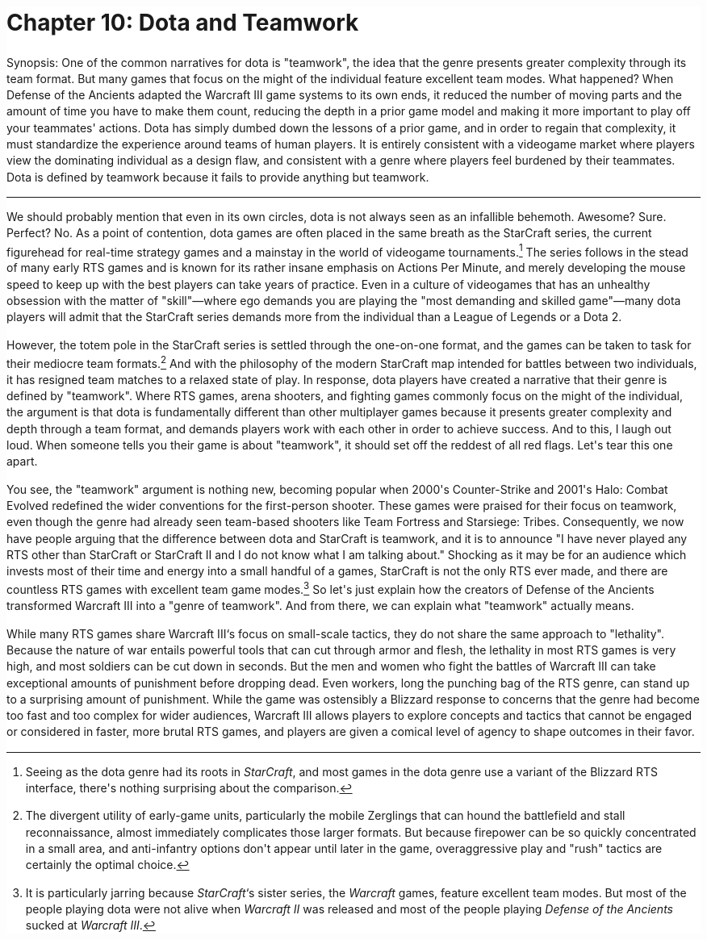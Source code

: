 # Chapter 10: Dota and Teamwork

Synopsis: One of the common narratives for dota is "teamwork", the idea that the genre presents greater complexity through its team format. But many games that focus on the might of the individual feature excellent team modes. What happened? When Defense of the Ancients adapted the Warcraft III game systems to its own ends, it reduced the number of moving parts and the amount of time you have to make them count, reducing the depth in a prior game model and making it more important to play off your teammates' actions. Dota has simply dumbed down the lessons of a prior game, and in order to regain that complexity, it must standardize the experience around teams of human players. It is entirely consistent with a videogame market where players view the dominating individual as a design flaw, and consistent with a genre where players feel burdened by their teammates. Dota is defined by teamwork because it fails to provide anything but teamwork.

---

We should probably mention that even in its own circles, dota is not always seen as an infallible behemoth. Awesome? Sure. Perfect? No. As a point of contention, dota games are often placed in the same breath as the StarCraft series, the current figurehead for real-time strategy games and a mainstay in the world of videogame tournaments.[^1] The series follows in the stead of many early RTS games and is known for its rather insane emphasis on Actions Per Minute, and merely developing the mouse speed to keep up with the best players can take years of practice. Even in a culture of videogames that has an unhealthy obsession with the matter of "skill"—where ego demands you are playing the "most demanding and skilled game"—many dota players will admit that the StarCraft series demands more from the individual than a League of Legends or a Dota 2.

However, the totem pole in the StarCraft series is settled through the one-on-one format, and the games can be taken to task for their mediocre team formats.[^2] And with the philosophy of the modern StarCraft map intended for battles between two individuals, it has resigned team matches to a relaxed state of play. In response, dota players have created a narrative that their genre is defined by "teamwork". Where RTS games, arena shooters, and fighting games commonly focus on the might of the individual, the argument is that dota is fundamentally different than other multiplayer games because it presents greater complexity and depth through a team format, and demands players work with each other in order to achieve success. And to this, I laugh out loud. When someone tells you their game is about "teamwork", it should set off the reddest of all red flags. Let's tear this one apart.

You see, the "teamwork" argument is nothing new, becoming popular when 2000's Counter-Strike and 2001's Halo: Combat Evolved redefined the wider conventions for the first-person shooter. These games were praised for their focus on teamwork, even though the genre had already seen team-based shooters like Team Fortress and Starsiege: Tribes. Consequently, we now have people arguing that the difference between dota and StarCraft is teamwork, and it is to announce "I have never played any RTS other than StarCraft or StarCraft II and I do not know what I am talking about." Shocking as it may be for an audience which invests most of their time and energy into a small handful of a games, StarCraft is not the only RTS ever made, and there are countless RTS games with excellent team game modes.[^3] So let's just explain how the creators of Defense of the Ancients transformed Warcraft III into a "genre of teamwork". And from there, we can explain what "teamwork" actually means.

While many RTS games share Warcraft III‘s focus on small-scale tactics, they do not share the same approach to "lethality". Because the nature of war entails powerful tools that can cut through armor and flesh, the lethality in most RTS games is very high, and most soldiers can be cut down in seconds. But the men and women who fight the battles of Warcraft III can take exceptional amounts of punishment before dropping dead. Even workers, long the punching bag of the RTS genre, can stand up to a surprising amount of punishment. While the game was ostensibly a Blizzard response to concerns that the genre had become too fast and too complex for wider audiences, Warcraft III allows players to explore concepts and tactics that cannot be engaged or considered in faster, more brutal RTS games, and players are given a comical level of agency to shape outcomes in their favor.


[^1]: Seeing as the dota genre had its roots in _StarCraft_, and most games in the dota genre use a variant of the Blizzard RTS interface, there's nothing surprising about the comparison.
[^2]: The divergent utility of early-game units, particularly the mobile Zerglings that can hound the battlefield and stall reconnaissance, almost immediately complicates those larger formats. But because firepower can be so quickly concentrated in a small area, and anti-infantry options don't appear until later in the game, overaggressive play and "rush" tactics are certainly the optimal choice.
[^3]: It is particularly jarring because _StarCraft_‘s sister series, the _Warcraft_ games, feature excellent team modes. But most of the people playing dota were not alive when _Warcraft II_ was released and most of the people playing _Defense of the Ancients_ sucked at _Warcraft III_.
[^4]: To use an off-genre example, anyone who has ever played rhythm games at an expert level knows what it is like to dogfight a weaker player on an easier song—with less opportunity to separate themself from the weaker player—and then comfortably defeat that player as the complexity scales upward. The same logic applies here.
[^5]: This is probably a necessary evil in a role-focused action game, and anyone who has played a modern MMORPG is familiar with the stalemates caused by healing classes in player-versus-player combat. But without these healing options, you have less time to shape the outcome.
[^6]: In a game like _Quake III Arena_, players would chase each other around one or multiple rooms, forcing players into weaker positions, and changing weapons on the fly as the battle demanded different tools. When _Counter-Strike_ and _Halo_ hit the scene, the emphasis on the high-damage hitscan weapons, slower playable characters, and a lack of defensive counter-play made it far more difficult for players to overcome superior numbers. The dominant skill in the new games was the means by which individuals could coordinate team tactics, flushing into rooms at advantageous angles and concentrating their firepower before the enemy could return the favor. The same has happened by taking _Warcraft III_ and turning it into _Defense of the Ancients_.
[^7]: Take a look at the GameFAQs rating scale for _Dota 2_, where it is ranked by users as one of the most difficult games for the personal computer. Its overall rating places it above infamously difficult Nintendo games like _Bart vs. The Space Mutants_, _Legacy of the Wizard_, and _Batman: The Video Game_. Once again, players are confusing the demands of competition with the demands of the game rules. ([source](http://www.gamefaqs.com/pc/610657-dota-2/stats#diff))
[^8]: "Then why not have fighting games where battles take twice as long? Why not have all RTS games act and play like _Warcraft III_?" Number one, tension is not always a bad thing, and number two, there comes a point where you will compromise aesthetics by creating a world where the most powerful blows can be shaken off like slaps.
[^9]: This reduction in depth has rearranged the skill set required to play the new game, and rearranged the relative value of those skills. This is the reason why professional _StarCraft_ players have not dominated the dota circuit. This is also the reason that skills which were secondary or inconsequential in _Warcraft III_—last-hitting in particular—are now central to dota. But in the end, the important thing is whether the skills that create the depth are enjoyable. Let's continue to explore that topic.
[^10]: As we will discuss later on, an excellent videogame should ideally be enjoyable in spite of this reality, and the goal is to create compelling systems that can hold firm in the face of a familiar situation.
[^11]: After all, there are plenty of MMORPGs which have demonstrated how cool it is to get thousands of players under one roof, fighting for one of multiple sides. However, it is absolutely crucial that the skillset for individuals remain engaging.
[^12]: It is not uncommon in today's online videogames to find players who have a losing record after thousands of matches and claim their record is the result of "noob allies". Of course, those players are ignoring that the only constant in every one of those matches was **them**.
[^13]: If you're a fan of the dota genre, your gut may deny the reduction of individual accountability, but the free market does not, with games of "teamwork" dominating the sales charts. The most profitable (and popular) free-to-play games in the world include _CrossFire_, _World of Tanks_, _League of Legends_, and _Dota 2_. The Xbox Live activity rankings are dominated by _Call of Duty_, _Gears of War_, _Halo_, and the other shooters that define the Xbox brand. The Steam population chart is dominated by team shooters, including the _Counter-Strike_ series, _Team Fortress 2_, _Arma 3_, and _Planetside 2_. Developers are simply creating the games that they think will sell.
[^14]: If you would argue that dota games have not reduced this individual complexity, then you are arguing that the genre has somehow maintained the individual skill curve found in RTS games, but scaled the complexity of teamplay so far upward as to render individual ability a secondary skill. And given what we have already discussed in this book, nothing about that would make any sense.
[^15]: It's a little bit like driving a car.  We don't remember the times that someone did something smart or courteous, only the times someone nearly got us killed.
[^16]: This is not to argue that the trench is unassailable, and that if the best players in the world were placed in the trench, they would not be able to dig their way out of it. However, the perception of a trench has been well-documented. Players do not feel they are being given enough agency in order to influence the outcome.
[^17]: When I play well in an RTS, my score actually tends to be lower than my teammates, because I prefer to "direct traffic". I play the role of the basketball player who is trying to get his teammates involved, and I only try to "take over a match" if I absolutely have to do it. It's a hell of a lot easier than taking on multiple armies at one time.
[^18]: And to compound all of this, the interactions that lead to successful or failed outcomes—particularly the weave of spellcasting that determines the outcome of team engagements in dota games—tend to go well beyond the comprehension of beginner and even intermediate players.